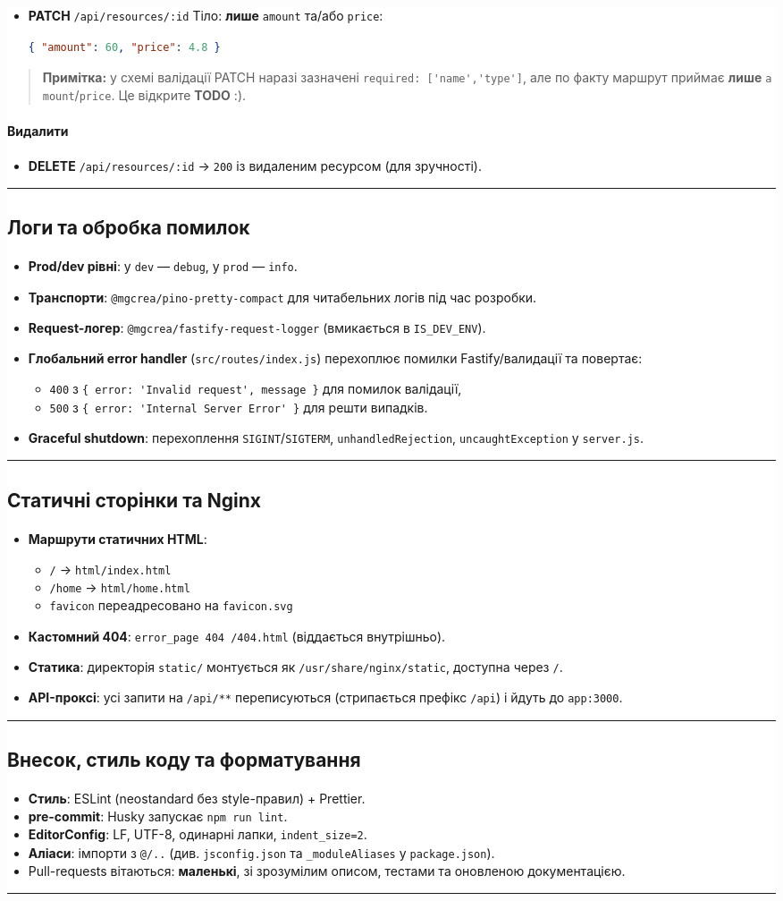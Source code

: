* **PATCH** `/api/resources/:id`
  Тіло: **лише** `amount` та/або `price`:

  ```json
  { "amount": 60, "price": 4.8 }
  ```

> **Примітка:** у схемі валідації PATCH наразі зазначені `required: ['name','type']`, але по факту маршрут приймає **лише** `amount`/`price`. Це відкрите **TODO** :).

#### Видалити

* **DELETE** `/api/resources/:id` → `200` із видаленим ресурсом (для зручності).

---

## Логи та обробка помилок

* **Prod/dev рівні**: у `dev` — `debug`, у `prod` — `info`.
* **Транспорти**: `@mgcrea/pino-pretty-compact` для читабельних логів під час розробки.
* **Request-логер**: `@mgcrea/fastify-request-logger` (вмикається в `IS_DEV_ENV`).
* **Глобальний error handler** (`src/routes/index.js`) перехоплює помилки Fastify/валидації та повертає:

  * `400` з `{ error: 'Invalid request', message }` для помилок валідації,
  * `500` з `{ error: 'Internal Server Error' }` для решти випадків.
* **Graceful shutdown**: перехоплення `SIGINT`/`SIGTERM`, `unhandledRejection`, `uncaughtException` у `server.js`.

---

## Статичні сторінки та Nginx

* **Маршрути статичних HTML**:

  * `/` → `html/index.html`
  * `/home` → `html/home.html`
  * `favicon` переадресовано на `favicon.svg`

* **Кастомний 404**: `error_page 404 /404.html` (віддається внутрішньо).

* **Статика**: директорія `static/` монтується як `/usr/share/nginx/static`, доступна через `/`.

* **API-проксі**: усі запити на `/api/**` переписуються (стрипається префікс `/api`) і йдуть до `app:3000`.

---

## Внесок, стиль коду та форматування

* **Стиль**: ESLint (neostandard без style-правил) + Prettier.
* **pre-commit**: Husky запускає `npm run lint`.
* **EditorConfig**: LF, UTF-8, одинарні лапки, `indent_size=2`.
* **Аліаси**: імпорти з `@/..` (див. `jsconfig.json` та `_moduleAliases` у `package.json`).
* Pull-requests вітаються: **маленькі**, зі зрозумілим описом, тестами та оновленою документацією.

---